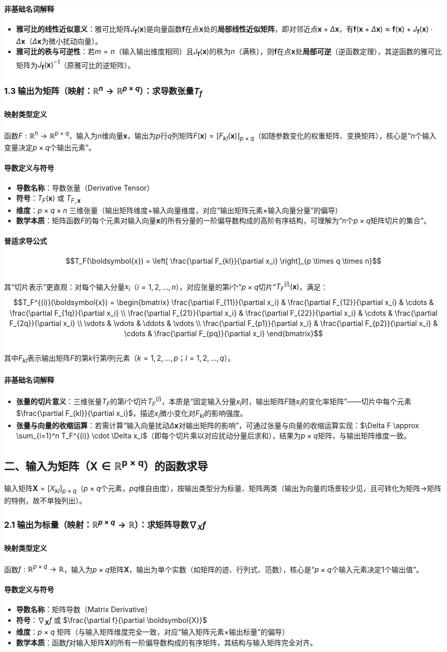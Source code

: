 #### 非基础名词解释
- **雅可比的线性近似意义**：雅可比矩阵$J_{\boldsymbol{f}}(\boldsymbol{x})$是向量函数$\boldsymbol{f}$在点$\boldsymbol{x}$处的**局部线性近似矩阵**，即对邻近点$\boldsymbol{x}+\Delta\boldsymbol{x}$，有$\boldsymbol{f}(\boldsymbol{x}+\Delta\boldsymbol{x}) \approx \boldsymbol{f}(\boldsymbol{x}) + J_{\boldsymbol{f}}(\boldsymbol{x}) \cdot \Delta\boldsymbol{x}$（$\Delta\boldsymbol{x}$为微小扰动向量）。  
- **雅可比的秩与可逆性**：若$m=n$（输入输出维度相同）且$J_{\boldsymbol{f}}(\boldsymbol{x})$的秩为$n$（满秩），则$\boldsymbol{f}$在点$\boldsymbol{x}$处**局部可逆**（逆函数定理），其逆函数的雅可比矩阵为$J_{\boldsymbol{f}}(\boldsymbol{x})^{-1}$（原雅可比的逆矩阵）。


### 1.3 输出为矩阵（映射：$\mathbb{R}^n \to \mathbb{R}^{p \times q}$）：求导数张量$T_f$
#### 映射类型定义
函数$F: \mathbb{R}^n \to \mathbb{R}^{p \times q}$，输入为$n$维向量$\boldsymbol{x}$，输出为$p$行$q$列矩阵$F(\boldsymbol{x}) = [F_{kl}(\boldsymbol{x})]_{p \times q}$（如随参数变化的权重矩阵、变换矩阵），核心是“$n$个输入变量决定$p \times q$个输出元素”。

#### 导数定义与符号
- **导数名称**：导数张量（Derivative Tensor）  
- **符号**：$T_F(\boldsymbol{x})$ 或 $T_{F,\boldsymbol{x}}$  
- **维度**：$p \times q \times n$ 三维张量（输出矩阵维度+输入向量维度，对应“输出矩阵元素×输入向量分量”的偏导）  
- **数学本质**：矩阵函数$F$的每个元素对输入向量$\boldsymbol{x}$的所有分量的一阶偏导数构成的高阶有序结构，可理解为“$n$个$p \times q$矩阵切片的集合”。

#### 普适求导公式
$$T_F(\boldsymbol{x}) = \left[ \frac{\partial F_{kl}}{\partial x_i} \right]_{p \times q \times n}$$  
其“切片表示”更直观：对每个输入分量$x_i$（$i=1,2,...,n$），对应张量的第$i$个“$p \times q$切片”$T_F^{(i)}(\boldsymbol{x})$，满足：  
$$T_F^{(i)}(\boldsymbol{x}) = \begin{bmatrix} \frac{\partial F_{11}}{\partial x_i} & \frac{\partial F_{12}}{\partial x_i} & \cdots & \frac{\partial F_{1q}}{\partial x_i} \\ \frac{\partial F_{21}}{\partial x_i} & \frac{\partial F_{22}}{\partial x_i} & \cdots & \frac{\partial F_{2q}}{\partial x_i} \\ \vdots & \vdots & \ddots & \vdots \\ \frac{\partial F_{p1}}{\partial x_i} & \frac{\partial F_{p2}}{\partial x_i} & \cdots & \frac{\partial F_{pq}}{\partial x_i} \end{bmatrix}$$  
其中$F_{kl}$表示输出矩阵$F$的第$k$行第$l$列元素（$k=1,2,...,p$；$l=1,2,...,q$）。

#### 非基础名词解释
- **张量的切片意义**：三维张量$T_F$的第$i$个切片$T_F^{(i)}$，本质是“固定输入分量$x_i$时，输出矩阵$F$随$x_i$的变化率矩阵”——切片中每个元素$\frac{\partial F_{kl}}{\partial x_i}$，描述$x_i$微小变化对$F_{kl}$的影响强度。  
- **张量与向量的收缩运算**：若需计算“输入向量扰动$\Delta\boldsymbol{x}$对输出矩阵的影响”，可通过张量与向量的收缩运算实现：$\Delta F \approx \sum_{i=1}^n T_F^{(i)} \cdot \Delta x_i$（即每个切片乘以对应扰动分量后求和），结果为$p \times q$矩阵，与输出矩阵维度一致。


## 二、输入为矩阵（$\boldsymbol{X \in \mathbb{R}^{p \times q}}$）的函数求导
输入矩阵$\boldsymbol{X} = [X_{kl}]_{p \times q}$（$p \times q$个元素，$pq$维自由度），按输出类型分为标量、矩阵两类（输出为向量的场景较少见，且可转化为矩阵→矩阵的特例，故不单独列出）。


### 2.1 输出为标量（映射：$\mathbb{R}^{p \times q} \to \mathbb{R}$）：求矩阵导数$\nabla_X f$
#### 映射类型定义
函数$f: \mathbb{R}^{p \times q} \to \mathbb{R}$，输入为$p \times q$矩阵$\boldsymbol{X}$，输出为单个实数（如矩阵的迹、行列式、范数），核心是“$p \times q$个输入元素决定1个输出值”。

#### 导数定义与符号
- **导数名称**：矩阵导数（Matrix Derivative）  
- **符号**：$\nabla_{\boldsymbol{X}} f$ 或 $\frac{\partial f}{\partial \boldsymbol{X}}$  
- **维度**：$p \times q$ 矩阵（与输入矩阵维度完全一致，对应“输入矩阵元素×输出标量”的偏导）  
- **数学本质**：函数$f$对输入矩阵$\boldsymbol{X}$的所有一阶偏导数构成的有序矩阵，其结构与输入矩阵完全对齐。
